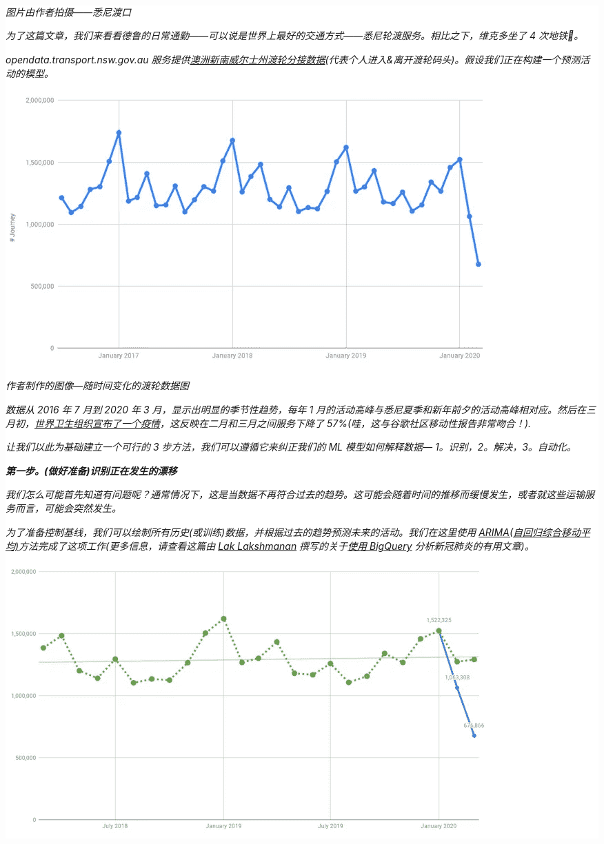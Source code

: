 *图片由作者拍摄——悉尼渡口*

*为了这篇文章，我们来看看德鲁的日常通勤——可以说是世界上最好的交通方式——悉尼轮渡服务。相比之下，维克多坐了 4 次地铁🤷。*

*opendata.transport.nsw.gov.au 服务提供[澳洲新南威尔士州渡轮分接数据](https://opendata.transport.nsw.gov.au/dataset/opal-trips-ferry)(代表个人进入&离开渡轮码头)。假设我们正在构建一个预测活动的模型。*

*![](img/ea1a4f58755ad7d60de93e88e5c791fc.png)*

*作者制作的图像—随时间变化的渡轮数据图*

*数据从 2016 年 7 月到 2020 年 3 月，显示出明显的季节性趋势，每年 1 月的活动高峰与悉尼夏季和新年前夕的活动高峰相对应。然后在三月初，[世界卫生组织宣布了一个疫情](https://www.bbc.com/news/world-51839944)，这反映在二月和三月之间服务下降了 57%(哇，这与谷歌社区移动性报告非常吻合！).*

*让我们以此为基础建立一个可行的 3 步方法，我们可以遵循它来纠正我们的 ML 模型如何解释数据— 1。识别，2。解决，3。自动化。*

***第一步。(做好准备)识别正在发生的漂移***

*我们怎么可能首先知道有问题呢？通常情况下，这是当数据不再符合过去的趋势。这可能会随着时间的推移而缓慢发生，或者就这些运输服务而言，可能会突然发生。*

*为了准备控制基线，我们可以绘制所有历史(或训练)数据，并根据过去的趋势预测未来的活动。我们在这里使用 [ARIMA(自回归综合移动平均)](https://en.wikipedia.org/wiki/Autoregressive_integrated_moving_average)方法完成了这项工作(更多信息，请查看这篇由 [Lak Lakshmanan](https://medium.com/@lakshmanok) 撰写的关于[使用 BigQuery](https://medium.com/google-cloud/analyzing-covid-19-with-bigquery-13701a3a785) 分析新冠肺炎的有用文章)。*

*![](img/5747702de264278c7e9a6eb935af2880.png)*
